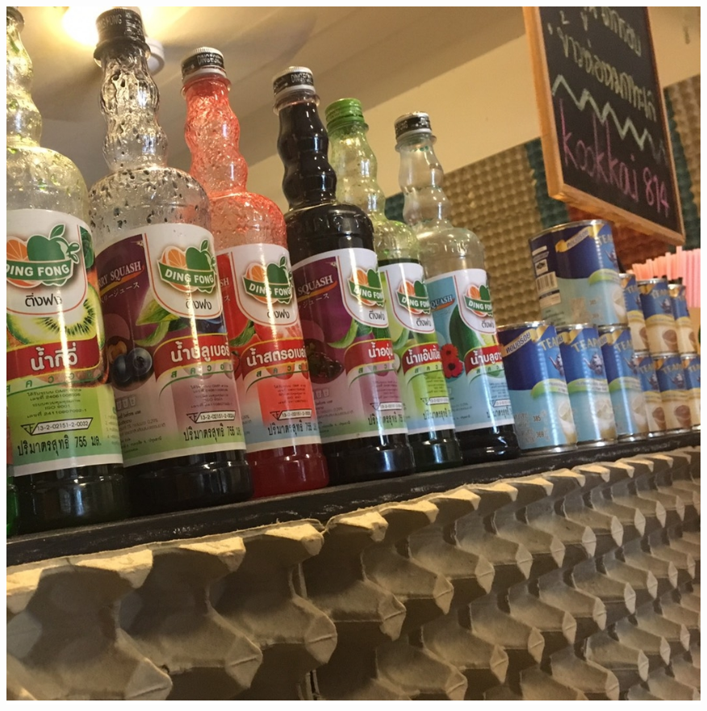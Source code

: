   <img src="kai11.JPG" style="width:100%">
  <div class="w3-display-middle w3-large w3-container w3-padding-16 ">

  </div>
</div>
<div class="w3-display-container mySlides">